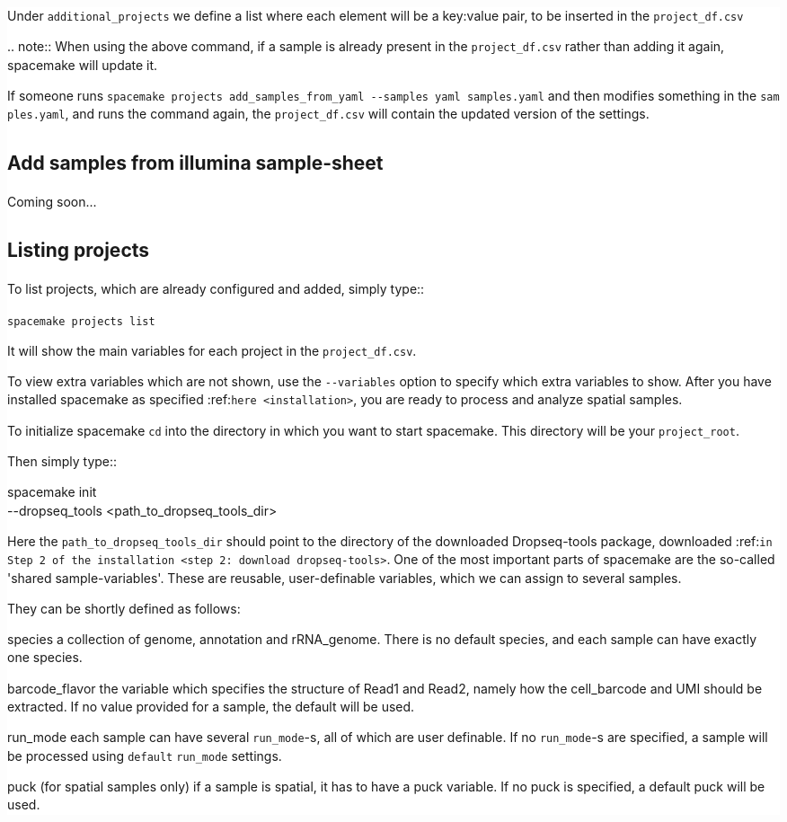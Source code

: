 Under ``additional_projects`` we define a list where each element will be a key:value pair, to be inserted in the ``project_df.csv``

.. note::
   When using the above command, if a sample is already present in the ``project_df.csv`` rather than adding it again, spacemake will update it.
   
   If someone runs ``spacemake projects add_samples_from_yaml --samples yaml samples.yaml`` and
   then modifies something in the ``samples.yaml``, and runs the command again, the ``project_df.csv``
   will contain the updated version of the settings.

Add samples from illumina sample-sheet
--------------------------------------

Coming soon...

Listing projects
----------------

To list projects, which are already configured and added, simply type::
    
    spacemake projects list

It will show the main variables for each project in the ``project_df.csv``. 

To view extra variables which are not shown, use the ``--variables`` option 
to specify which extra variables to show.
After you have installed spacemake as specified :ref:`here <installation>`, you are ready to process and analyze spatial samples.

To initialize spacemake ``cd`` into the directory in which you want to start spacemake. This directory will be your ``project_root``.

Then simply type::
   
   spacemake init \
      --dropseq_tools <path_to_dropseq_tools_dir>

Here the `path_to_dropseq_tools_dir` should point to the directory of the downloaded Dropseq-tools package, downloaded :ref:`in Step 2 of the installation <step 2: download dropseq-tools>`.
One of the most important parts of spacemake are the so-called 'shared sample-variables'.
These are reusable, user-definable variables, which we can assign to several samples.

They can be shortly defined as follows:

species
   a collection of genome, annotation and rRNA\_genome. There is no default species, and each sample can have exactly one species.

barcode\_flavor
   the variable which specifies the structure of Read1 and Read2, namely how the cell\_barcode and UMI should be extracted. If no value provided for a sample, the default will be used.

run\_mode
   each sample can have several ``run_mode``-s, all of which are user definable. If no ``run_mode``-s are specified, a sample will be processed using ``default`` ``run_mode`` settings.

puck (for spatial samples only)
   if a sample is spatial, it has to have a puck variable. If no puck is specified, a default puck will be used.  
